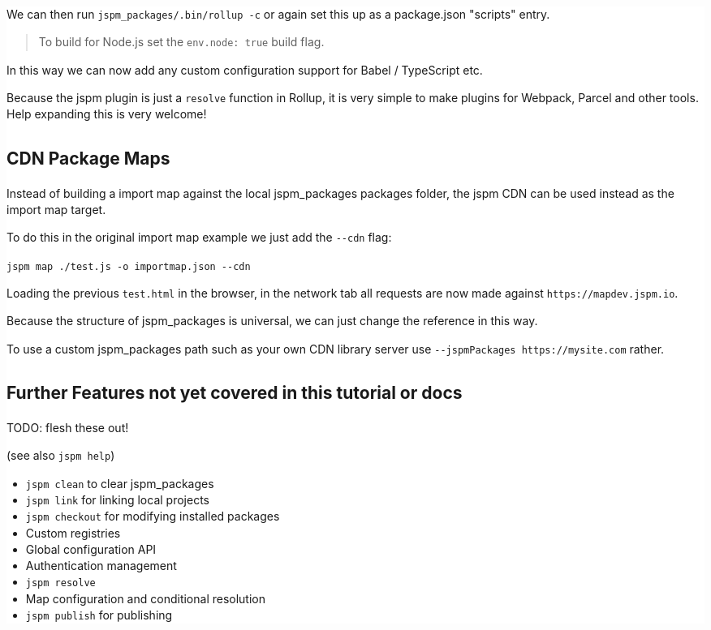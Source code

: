 We can then run `jspm_packages/.bin/rollup -c` or again set this up as a package.json "scripts" entry.

> To build for Node.js set the `env.node: true` build flag.

In this way we can now add any custom configuration support for Babel / TypeScript etc.

Because the jspm plugin is just a `resolve` function in Rollup, it is very simple to make plugins for Webpack, Parcel and other tools. Help expanding this is very welcome!

## CDN Package Maps

Instead of building a import map against the local jspm_packages packages folder, the jspm CDN can be used instead as the import map target.

To do this in the original import map example we just add the `--cdn` flag:

```
jspm map ./test.js -o importmap.json --cdn
```

Loading the previous `test.html` in the browser, in the network tab all requests are now made against `https://mapdev.jspm.io`.

Because the structure of jspm_packages is universal, we can just change the reference in this way.

To use a custom jspm_packages path such as your own CDN library server use `--jspmPackages https://mysite.com` rather.

## Further Features not yet covered in this tutorial or docs

TODO: flesh these out!

(see also `jspm help`)

* `jspm clean` to clear jspm_packages
* `jspm link` for linking local projects
* `jspm checkout` for modifying installed packages
* Custom registries
* Global configuration API
* Authentication management
* `jspm resolve`
* Map configuration and conditional resolution
* `jspm publish` for publishing
